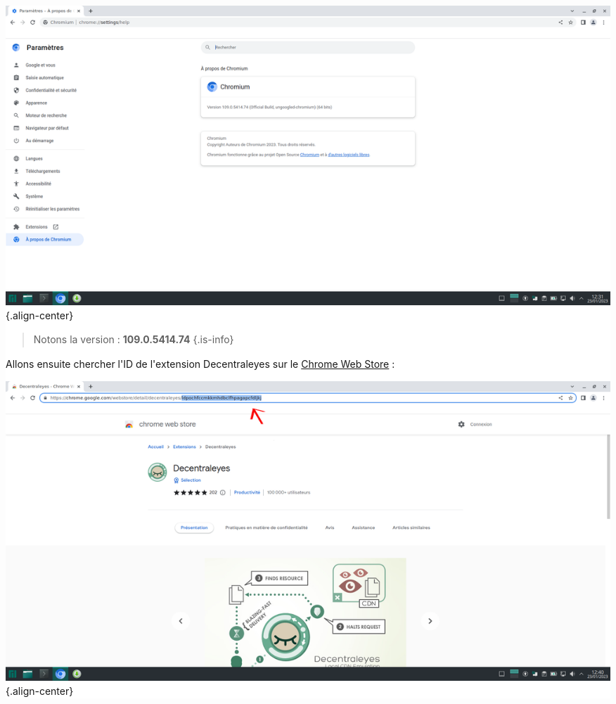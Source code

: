 ![ug-param-3](/images/ug-param-3.png){.align-center}

> Notons la version : **109.0.5414.74**
{.is-info}

Allons ensuite chercher l'ID de l'extension Decentraleyes sur le [Chrome Web Store](https://chrome.google.com/webstore/category/extensions) :

![ug-extensions2-1](/images/ug-extensions2-1.png){.align-center}
